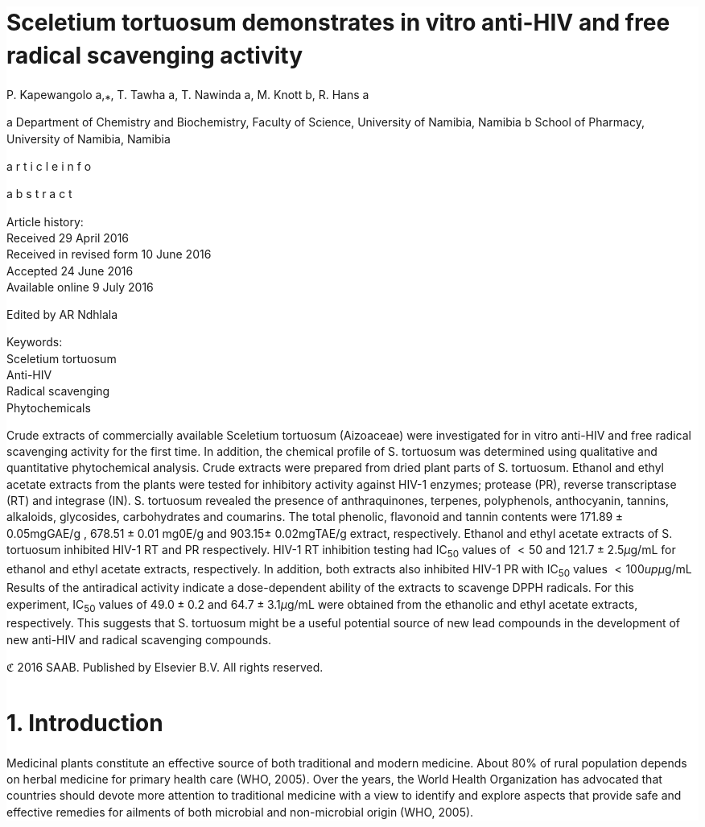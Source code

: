 # Sceletium tortuosum demonstrates in vitro anti-HIV and free radical scavenging activity

P. Kapewangolo a,⁎, T. Tawha a, T. Nawinda a, M. Knott b, R. Hans a

a Department of Chemistry and Biochemistry, Faculty of Science, University of Namibia, Namibia b School of Pharmacy, University of Namibia, Namibia

a r t i c l e i n f o

a b s t r a c t

Article history:   
Received 29 April 2016   
Received in revised form 10 June 2016   
Accepted 24 June 2016   
Available online 9 July 2016

Edited by AR Ndhlala

Keywords:   
Sceletium tortuosum   
Anti-HIV   
Radical scavenging   
Phytochemicals

Crude extracts of commercially available Sceletium tortuosum (Aizoaceae) were investigated for in vitro anti-HIV and free radical scavenging activity for the first time. In addition, the chemical profile of S. tortuosum was determined using qualitative and quantitative phytochemical analysis. Crude extracts were prepared from dried plant parts of S. tortuosum. Ethanol and ethyl acetate extracts from the plants were tested for inhibitory activity against HIV-1 enzymes; protease (PR), reverse transcriptase (RT) and integrase (IN). S. tortuosum revealed the presence of anthraquinones, terpenes, polyphenols, anthocyanin, tannins, alkaloids, glycosides, carbohydrates and coumarins. The total phenolic, flavonoid and tannin contents were $1 7 1 . 8 9 \pm 0 . 0 5 \mathrm { m g G A E / g }$ , $6 7 8 . 5 1 \pm 0 . 0 1 \mathrm { { \ m g } 0 E / g }$ and $9 0 3 . 1 5 \pm$ $0 . 0 2 \mathrm { m g T A E / g }$ extract, respectively. Ethanol and ethyl acetate extracts of S. tortuosum inhibited HIV-1 RT and PR respectively. HIV-1 RT inhibition testing had $\mathrm { I C } _ { 5 0 }$ values of $< 5 0$ and $1 2 1 . 7 \pm 2 . 5 { \mu \mathrm { g / m L } }$ for ethanol and ethyl acetate extracts, respectively. In addition, both extracts also inhibited HIV-1 PR with $\mathrm { I C } _ { 5 0 }$ values $< 1 0 0 up \mu \mathrm { g / m L }$ Results of the antiradical activity indicate a dose-dependent ability of the extracts to scavenge DPPH radicals. For this experiment, $\mathrm { I C } _ { 5 0 }$ values of $4 9 . 0 \pm 0 . 2$ and $6 4 . 7 \pm 3 . 1 \mu \mathrm { g / m L }$ were obtained from the ethanolic and ethyl acetate extracts, respectively. This suggests that S. tortuosum might be a useful potential source of new lead compounds in the development of new anti-HIV and radical scavenging compounds.

$\mathfrak { C }$ 2016 SAAB. Published by Elsevier B.V. All rights reserved.

# 1. Introduction

Medicinal plants constitute an effective source of both traditional and modern medicine. About $8 0 \%$ of rural population depends on herbal medicine for primary health care (WHO, 2005). Over the years, the World Health Organization has advocated that countries should devote more attention to traditional medicine with a view to identify and explore aspects that provide safe and effective remedies for ailments of both microbial and non-microbial origin (WHO, 2005).
